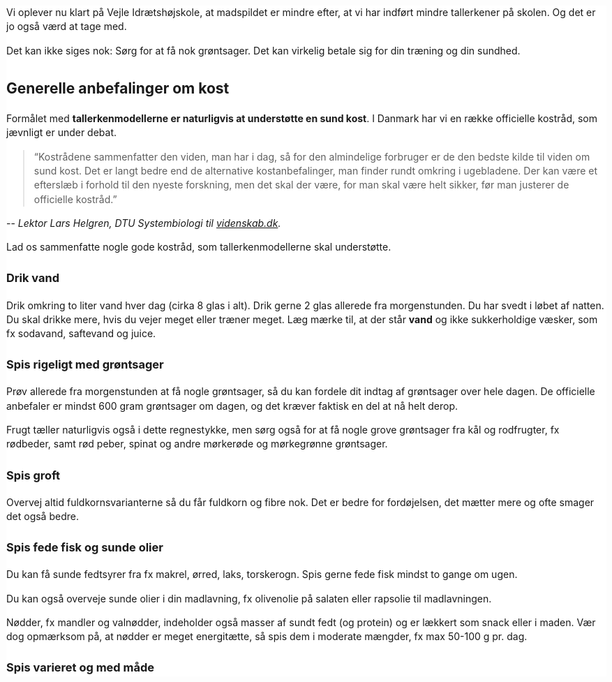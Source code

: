 Vi oplever nu klart på Vejle Idrætshøjskole, at madspildet er mindre efter, at vi har indført mindre tallerkener på skolen. Og det er jo også værd at tage med.

Det kan ikke siges nok: Sørg for at få nok grøntsager. Det kan virkelig betale sig for din træning og din sundhed.
 
## Generelle anbefalinger om kost

Formålet med **tallerkenmodellerne er naturligvis at understøtte en sund kost**. I Danmark har vi en række officielle kostråd, som jævnligt er under debat.

> “Kostrådene sammenfatter den viden, man har i dag, så for den almindelige forbruger er de den bedste kilde til viden om sund kost. Det er langt bedre end de alternative kostanbefalinger, man finder rundt omkring i ugebladene. Der kan være et efterslæb i forhold til den nyeste forskning, men det skal der være, for man skal være helt sikker, før man justerer de officielle kostråd.”

-- <cite>Lektor Lars Helgren, DTU Systembiologi til [videnskab.dk](https://videnskab.dk/krop-sundhed/smor-margarine-eller-planteolier-fedt-er-en-kompliceret-sag).</cite>

Lad os sammenfatte nogle gode kostråd, som tallerkenmodellerne skal understøtte.

### Drik vand

Drik omkring to liter vand hver dag (cirka 8 glas i alt). Drik gerne 2 glas allerede fra morgenstunden. Du har svedt i løbet af natten. Du skal drikke mere, hvis du vejer meget eller træner meget. Læg mærke til, at der står **vand** og ikke sukkerholdige væsker, som fx sodavand, saftevand og juice.

### Spis rigeligt med grøntsager

Prøv allerede fra morgenstunden at få nogle grøntsager, så du kan fordele dit indtag af grøntsager over hele dagen. De officielle anbefaler er mindst 600 gram grøntsager om dagen, og det kræver faktisk en del at nå helt derop. 

Frugt tæller naturligvis også i dette regnestykke, men sørg også for at få nogle grove grøntsager fra kål og rodfrugter, fx rødbeder, samt rød peber, spinat og andre mørkerøde og mørkegrønne grøntsager.

### Spis groft

Overvej altid fuldkornsvarianterne så du får fuldkorn og fibre nok. Det er bedre for fordøjelsen, det mætter mere og ofte smager det også bedre.

### Spis fede fisk og sunde olier

Du kan få sunde fedtsyrer fra fx makrel, ørred, laks, torskerogn. Spis gerne fede fisk mindst to gange om ugen.

Du kan også overveje sunde olier i din madlavning, fx olivenolie på salaten eller rapsolie til madlavningen.

Nødder, fx mandler og valnødder, indeholder også masser af sundt fedt (og protein) og er lækkert som snack eller i maden. Vær dog opmærksom på, at nødder er meget energitætte, så spis dem i moderate mængder, fx max 50-100 g pr. dag.

### Spis varieret og med måde
